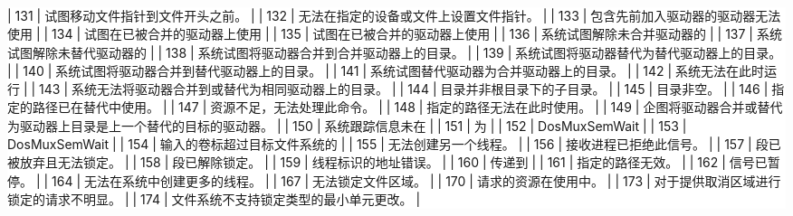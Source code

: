 | 131   | 试图移动文件指针到文件开头之前。                                                                        |
| 132   | 无法在指定的设备或文件上设置文件指针。                                                                     |
| 133   | 包含先前加入驱动器的驱动器无法使用                                                                       |
| 134   | 试图在已被合并的驱动器上使用                                                                          |
| 135   | 试图在已被合并的驱动器上使用                                                                          |
| 136   | 系统试图解除未合并驱动器的                                                                           |
| 137   | 系统试图解除未替代驱动器的                                                                           |
| 138   | 系统试图将驱动器合并到合并驱动器上的目录。                                                                   |
| 139   | 系统试图将驱动器替代为替代驱动器上的目录。                                                                   |
| 140   | 系统试图将驱动器合并到替代驱动器上的目录。                                                                   |
| 141   | 系统试图替代驱动器为合并驱动器上的目录。                                                                    |
| 142   | 系统无法在此时运行                                                                               |
| 143   | 系统无法将驱动器合并到或替代为相同驱动器上的目录。                                                               |
| 144   | 目录并非根目录下的子目录。                                                                           |
| 145   | 目录非空。                                                                                   |
| 146   | 指定的路径已在替代中使用。                                                                           |
| 147   | 资源不足，无法处理此命令。                                                                           |
| 148   | 指定的路径无法在此时使用。                                                                           |
| 149   | 企图将驱动器合并或替代为驱动器上目录是上一个替代的目标的驱动器。                                                        |
| 150   | 系统跟踪信息未在                                                                                |
| 151   | 为                                                                                       |
| 152   | DosMuxSemWait                                                                           |
| 153   | DosMuxSemWait                                                                           |
| 154   | 输入的卷标超过目标文件系统的                                                                          |
| 155   | 无法创建另一个线程。                                                                              |
| 156   | 接收进程已拒绝此信号。                                                                             |
| 157   | 段已被放弃且无法锁定。                                                                             |
| 158   | 段已解除锁定。                                                                                 |
| 159   | 线程标识的地址错误。                                                                              |
| 160   | 传递到                                                                                     |
| 161   | 指定的路径无效。                                                                                |
| 162   | 信号已暂停。                                                                                  |
| 164   | 无法在系统中创建更多的线程。                                                                          |
| 167   | 无法锁定文件区域。                                                                               |
| 170   | 请求的资源在使用中。                                                                              |
| 173   | 对于提供取消区域进行锁定的请求不明显。                                                                     |
| 174   | 文件系统不支持锁定类型的最小单元更改。                                                                     |